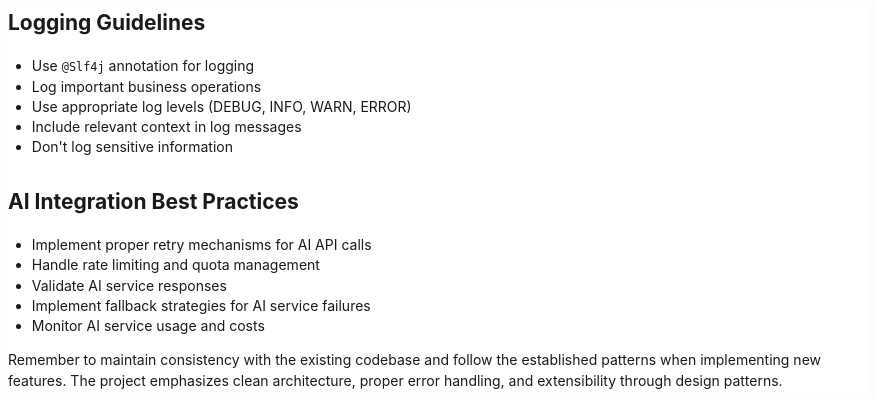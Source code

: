 ## Logging Guidelines
- Use `@Slf4j` annotation for logging
- Log important business operations
- Use appropriate log levels (DEBUG, INFO, WARN, ERROR)
- Include relevant context in log messages
- Don't log sensitive information

## AI Integration Best Practices
- Implement proper retry mechanisms for AI API calls
- Handle rate limiting and quota management
- Validate AI service responses
- Implement fallback strategies for AI service failures
- Monitor AI service usage and costs

Remember to maintain consistency with the existing codebase and follow the established patterns when implementing new features. The project emphasizes clean architecture, proper error handling, and extensibility through design patterns.